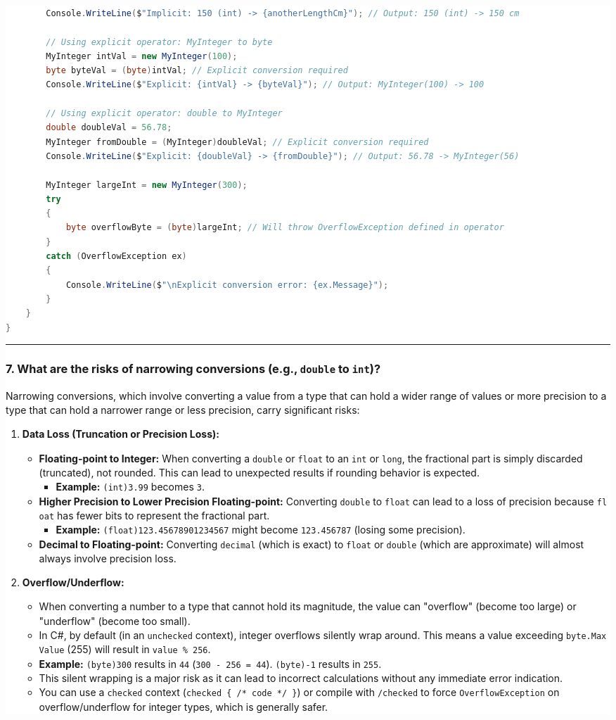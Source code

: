 ```csharp
        Console.WriteLine($"Implicit: 150 (int) -> {anotherLengthCm}"); // Output: 150 (int) -> 150 cm

        // Using explicit operator: MyInteger to byte
        MyInteger intVal = new MyInteger(100);
        byte byteVal = (byte)intVal; // Explicit conversion required
        Console.WriteLine($"Explicit: {intVal} -> {byteVal}"); // Output: MyInteger(100) -> 100

        // Using explicit operator: double to MyInteger
        double doubleVal = 56.78;
        MyInteger fromDouble = (MyInteger)doubleVal; // Explicit conversion required
        Console.WriteLine($"Explicit: {doubleVal} -> {fromDouble}"); // Output: 56.78 -> MyInteger(56)

        MyInteger largeInt = new MyInteger(300);
        try
        {
            byte overflowByte = (byte)largeInt; // Will throw OverflowException defined in operator
        }
        catch (OverflowException ex)
        {
            Console.WriteLine($"\nExplicit conversion error: {ex.Message}");
        }
    }
}
```

-----

### **7. What are the risks of narrowing conversions (e.g., `double` to `int`)?**

Narrowing conversions, which involve converting a value from a type that can hold a wider range of values or more precision to a type that can hold a narrower range or less precision, carry significant risks:

1.  **Data Loss (Truncation or Precision Loss):**

      * **Floating-point to Integer:** When converting a `double` or `float` to an `int` or `long`, the fractional part is simply discarded (truncated), not rounded. This can lead to unexpected results if rounding behavior is expected.
          * **Example:** `(int)3.99` becomes `3`.
      * **Higher Precision to Lower Precision Floating-point:** Converting `double` to `float` can lead to a loss of precision because `float` has fewer bits to represent the fractional part.
          * **Example:** `(float)123.45678901234567` might become `123.456787` (losing some precision).
      * **Decimal to Floating-point:** Converting `decimal` (which is exact) to `float` or `double` (which are approximate) will almost always involve precision loss.

2.  **Overflow/Underflow:**

      * When converting a number to a type that cannot hold its magnitude, the value can "overflow" (become too large) or "underflow" (become too small).
      * In C\#, by default (in an `unchecked` context), integer overflows silently wrap around. This means a value exceeding `byte.MaxValue` (255) will result in `value % 256`.
      * **Example:** `(byte)300` results in `44` (`300 - 256 = 44`). `(byte)-1` results in `255`.
      * This silent wrapping is a major risk as it can lead to incorrect calculations without any immediate error indication.
      * You can use a `checked` context (`checked { /* code */ }`) or compile with `/checked` to force `OverflowException` on overflow/underflow for integer types, which is generally safer.
